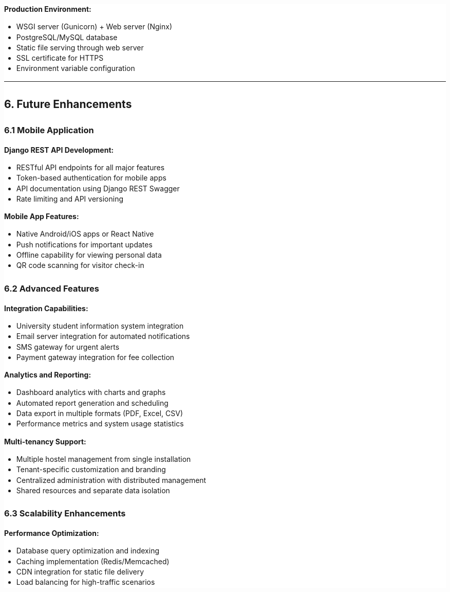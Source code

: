 **Production Environment:**
- WSGI server (Gunicorn) + Web server (Nginx)
- PostgreSQL/MySQL database
- Static file serving through web server
- SSL certificate for HTTPS
- Environment variable configuration

---

## 6. Future Enhancements

### 6.1 Mobile Application

**Django REST API Development:**
- RESTful API endpoints for all major features
- Token-based authentication for mobile apps
- API documentation using Django REST Swagger
- Rate limiting and API versioning

**Mobile App Features:**
- Native Android/iOS apps or React Native
- Push notifications for important updates
- Offline capability for viewing personal data
- QR code scanning for visitor check-in

### 6.2 Advanced Features

**Integration Capabilities:**
- University student information system integration
- Email server integration for automated notifications
- SMS gateway for urgent alerts
- Payment gateway integration for fee collection

**Analytics and Reporting:**
- Dashboard analytics with charts and graphs
- Automated report generation and scheduling
- Data export in multiple formats (PDF, Excel, CSV)
- Performance metrics and system usage statistics

**Multi-tenancy Support:**
- Multiple hostel management from single installation
- Tenant-specific customization and branding
- Centralized administration with distributed management
- Shared resources and separate data isolation

### 6.3 Scalability Enhancements

**Performance Optimization:**
- Database query optimization and indexing
- Caching implementation (Redis/Memcached)
- CDN integration for static file delivery
- Load balancing for high-traffic scenarios
